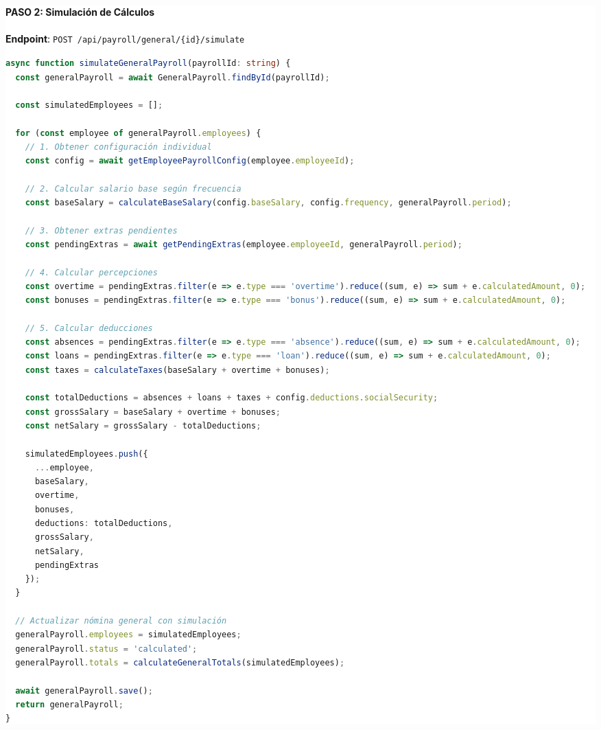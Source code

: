 #### PASO 2: Simulación de Cálculos
**Endpoint**: `POST /api/payroll/general/{id}/simulate`
```typescript
async function simulateGeneralPayroll(payrollId: string) {
  const generalPayroll = await GeneralPayroll.findById(payrollId);
  
  const simulatedEmployees = [];
  
  for (const employee of generalPayroll.employees) {
    // 1. Obtener configuración individual
    const config = await getEmployeePayrollConfig(employee.employeeId);
    
    // 2. Calcular salario base según frecuencia
    const baseSalary = calculateBaseSalary(config.baseSalary, config.frequency, generalPayroll.period);
    
    // 3. Obtener extras pendientes
    const pendingExtras = await getPendingExtras(employee.employeeId, generalPayroll.period);
    
    // 4. Calcular percepciones
    const overtime = pendingExtras.filter(e => e.type === 'overtime').reduce((sum, e) => sum + e.calculatedAmount, 0);
    const bonuses = pendingExtras.filter(e => e.type === 'bonus').reduce((sum, e) => sum + e.calculatedAmount, 0);
    
    // 5. Calcular deducciones
    const absences = pendingExtras.filter(e => e.type === 'absence').reduce((sum, e) => sum + e.calculatedAmount, 0);
    const loans = pendingExtras.filter(e => e.type === 'loan').reduce((sum, e) => sum + e.calculatedAmount, 0);
    const taxes = calculateTaxes(baseSalary + overtime + bonuses);
    
    const totalDeductions = absences + loans + taxes + config.deductions.socialSecurity;
    const grossSalary = baseSalary + overtime + bonuses;
    const netSalary = grossSalary - totalDeductions;
    
    simulatedEmployees.push({
      ...employee,
      baseSalary,
      overtime,
      bonuses,
      deductions: totalDeductions,
      grossSalary,
      netSalary,
      pendingExtras
    });
  }
  
  // Actualizar nómina general con simulación
  generalPayroll.employees = simulatedEmployees;
  generalPayroll.status = 'calculated';
  generalPayroll.totals = calculateGeneralTotals(simulatedEmployees);
  
  await generalPayroll.save();
  return generalPayroll;
}
```
